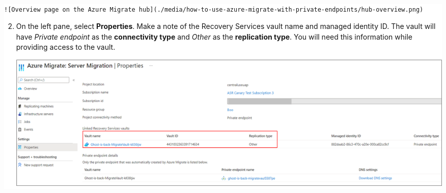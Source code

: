     ![Overview page on the Azure Migrate hub](./media/how-to-use-azure-migrate-with-private-endpoints/hub-overview.png)

2. On the left pane, select **Properties**. Make a note of the Recovery Services vault name and managed identity ID. The vault will have _Private endpoint_ as the **connectivity type** and _Other_ as the **replication type**. You will need this information while providing access to the vault.

    ![Azure Migrate: Server Migration properties page](./media/how-to-use-azure-migrate-with-private-endpoints/vault-info.png)
